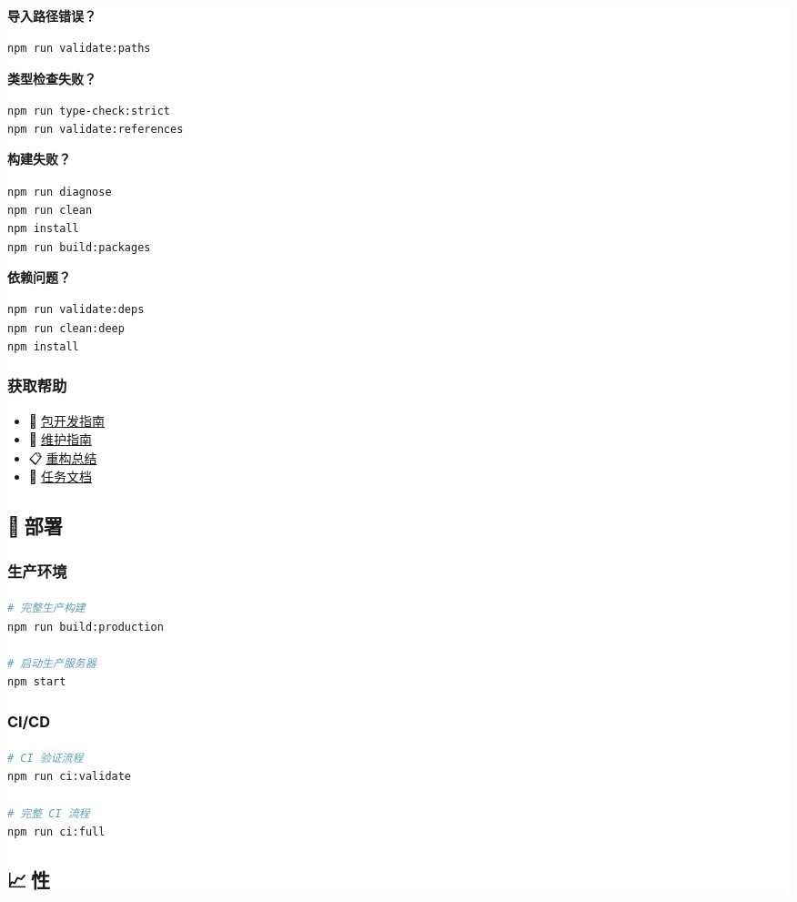 **导入路径错误？**
```bash
npm run validate:paths
```

**类型检查失败？**
```bash
npm run type-check:strict
npm run validate:references
```

**构建失败？**
```bash
npm run diagnose
npm run clean
npm install
npm run build:packages
```

**依赖问题？**
```bash
npm run validate:deps
npm run clean:deep
npm install
```

### 获取帮助

- 📖 [包开发指南](docs/PACKAGE_DEVELOPMENT.md)
- 🔧 [维护指南](docs/MAINTENANCE.md)
- 📋 [重构总结](docs/REFACTOR_SUMMARY.md)
- 📝 [任务文档](tasks/)

## 🚀 部署

### 生产环境

```bash
# 完整生产构建
npm run build:production

# 启动生产服务器
npm start
```

### CI/CD

```bash
# CI 验证流程
npm run ci:validate

# 完整 CI 流程
npm run ci:full
```

## 📈 性
